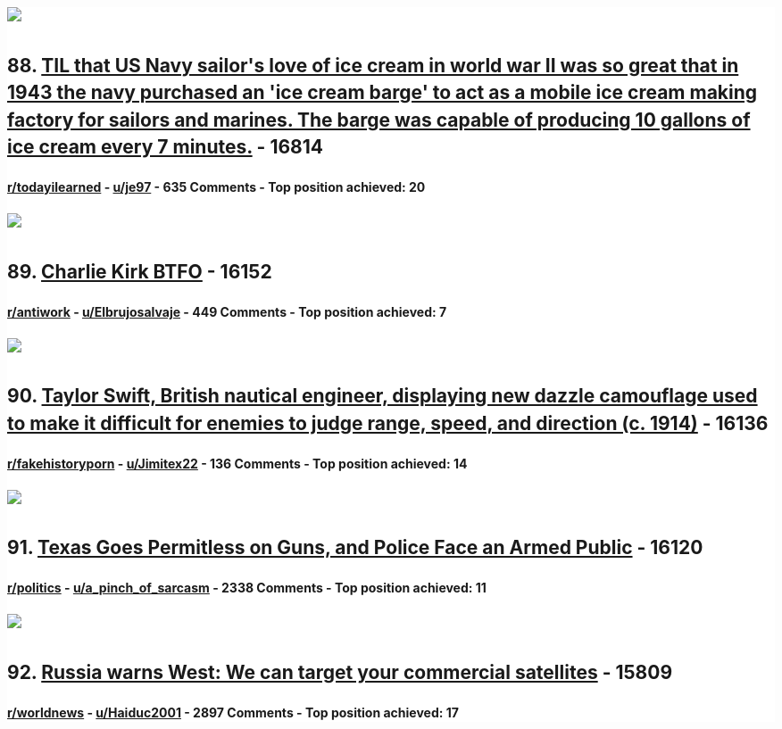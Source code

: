 <a href="https://v.redd.it/8qf14u3k79w91"><img src="https://b.thumbs.redditmedia.com/5Hx5eOjsqYEv2REkT2ltAjlGx6oKioTKwatT6OhsEIM.jpg"></img></a>

## 88. [TIL that US Navy sailor's love of ice cream in world war II was so great that in 1943 the navy purchased an 'ice cream barge' to act as a mobile ice cream making factory for sailors and marines. The barge was capable of producing 10 gallons of ice cream every 7 minutes.](http://reddit.com/r/todayilearned/comments/yeyffb/til_that_us_navy_sailors_love_of_ice_cream_in/) - 16814
#### [r/todayilearned](http://reddit.com/r/todayilearned) - [u/je97](http://reddit.com/u/je97) - 635 Comments - Top position achieved: 20

<a href="https://www.militarytimes.com/off-duty/military-culture/2021/07/21/that-time-the-navy-spent-a-million-dollars-on-an-ice-cream-barge/"><img src="https://a.thumbs.redditmedia.com/RUVfpmy399_hw3sVHe1_h-2iO7ybEl7Pe8788fOhaO4.jpg"></img></a>

## 89. [Charlie Kirk BTFO](http://reddit.com/r/antiwork/comments/yf5dfq/charlie_kirk_btfo/) - 16152
#### [r/antiwork](http://reddit.com/r/antiwork) - [u/Elbrujosalvaje](http://reddit.com/u/Elbrujosalvaje) - 449 Comments - Top position achieved: 7

<a href="https://i.redd.it/9b3dhibtbfw91.jpg"><img src="https://b.thumbs.redditmedia.com/NEqp3L_DDC1KjyF1g3ZLtsYhlfFVy0I8m7NLM42mGqE.jpg"></img></a>

## 90. [Taylor Swift, British nautical engineer, displaying new dazzle camouflage used to make it difficult for enemies to judge range, speed, and direction (c. 1914)](http://reddit.com/r/fakehistoryporn/comments/yedzvo/taylor_swift_british_nautical_engineer_displaying/) - 16136
#### [r/fakehistoryporn](http://reddit.com/r/fakehistoryporn) - [u/Jimitex22](http://reddit.com/u/Jimitex22) - 136 Comments - Top position achieved: 14

<a href="https://i.redd.it/i8hotgtvw8w91.jpg"><img src="https://b.thumbs.redditmedia.com/5EBlAuAW9D2w1Ut2MrKfccl9KCgkVFzt-rkwRnkZaJU.jpg"></img></a>

## 91. [Texas Goes Permitless on Guns, and Police Face an Armed Public](http://reddit.com/r/politics/comments/yee4an/texas_goes_permitless_on_guns_and_police_face_an/) - 16120
#### [r/politics](http://reddit.com/r/politics) - [u/a_pinch_of_sarcasm](http://reddit.com/u/a_pinch_of_sarcasm) - 2338 Comments - Top position achieved: 11

<a href="https://www.nytimes.com/2022/10/26/us/texas-guns-permitless.html"><img src="https://b.thumbs.redditmedia.com/3DcKMPuA-u75k0mMdhPCrZxL50ZNmlgzWZEOfAqrwSQ.jpg"></img></a>

## 92. [Russia warns West: We can target your commercial satellites](http://reddit.com/r/worldnews/comments/yemmyj/russia_warns_west_we_can_target_your_commercial/) - 15809
#### [r/worldnews](http://reddit.com/r/worldnews) - [u/Haiduc2001](http://reddit.com/u/Haiduc2001) - 2897 Comments - Top position achieved: 17
